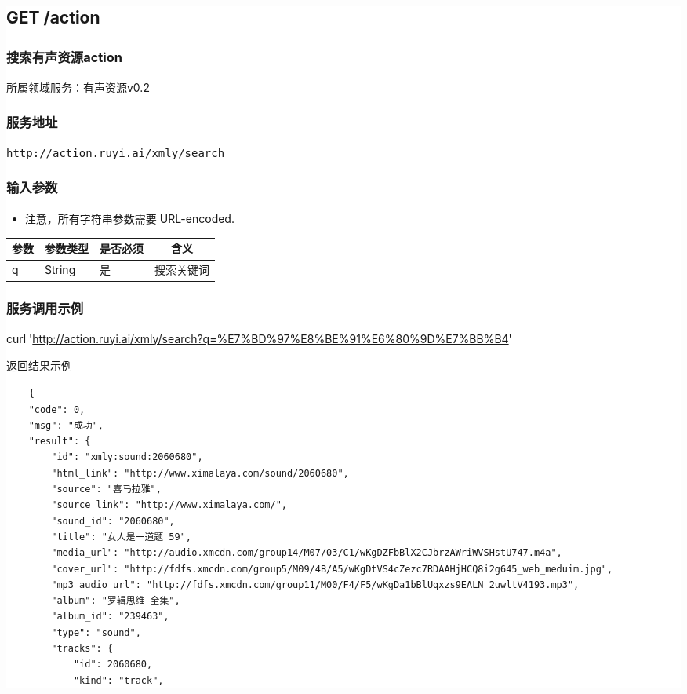 ## GET /action

### 搜索有声资源action 
所属领域服务：有声资源v0.2

### 服务地址

<pre>
http://action.ruyi.ai/xmly/search
</pre>

### 输入参数

<ul>
<li>注意，所有字符串参数需要 URL-encoded.</li>
</ul>

<table  class="table-responsive border">
  <thead>
    <tr>
      <th>参数</th>
      <th nowrap="nowrap">参数类型</th>
      <th nowrap="nowrap">是否必须</th>
      <th>含义</th>
    </tr>
  </thead>
  <tbody>
    <tr>
    <td>q</td>
    <td>String</td>
    <td>是</td>
    <td>搜索关键词</td>
   </tr>
  </tbody>
</table>



### 服务调用示例
curl 'http://action.ruyi.ai/xmly/search?q=%E7%BD%97%E8%BE%91%E6%80%9D%E7%BB%B4'

返回结果示例

```
    {
	"code": 0,
	"msg": "成功",
	"result": {
		"id": "xmly:sound:2060680",
		"html_link": "http://www.ximalaya.com/sound/2060680",
		"source": "喜马拉雅",
		"source_link": "http://www.ximalaya.com/",
		"sound_id": "2060680",
		"title": "女人是一道题 59",
		"media_url": "http://audio.xmcdn.com/group14/M07/03/C1/wKgDZFbBlX2CJbrzAWriWVSHstU747.m4a",
		"cover_url": "http://fdfs.xmcdn.com/group5/M09/4B/A5/wKgDtVS4cZezc7RDAAHjHCQ8i2g645_web_meduim.jpg",
		"mp3_audio_url": "http://fdfs.xmcdn.com/group11/M00/F4/F5/wKgDa1bBlUqxzs9EALN_2uwltV4193.mp3",
		"album": "罗辑思维 全集",
		"album_id": "239463",
		"type": "sound",
		"tracks": {
			"id": 2060680,
			"kind": "track",
```